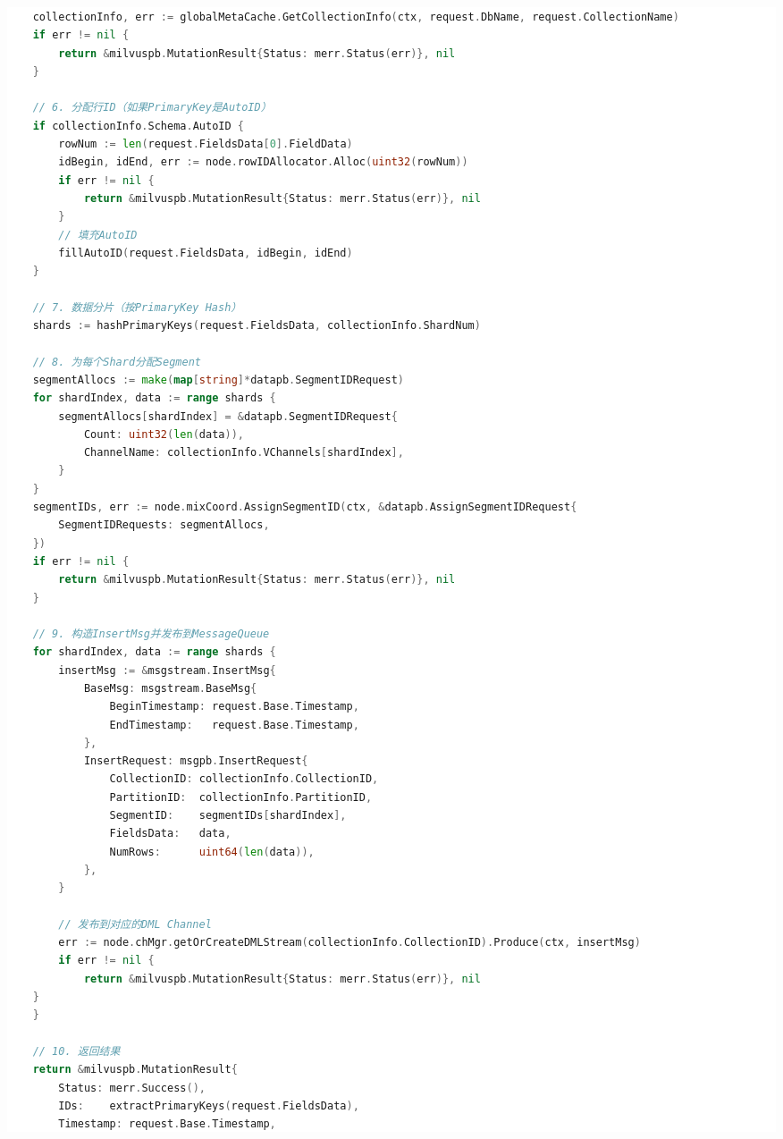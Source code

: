 ```go
    collectionInfo, err := globalMetaCache.GetCollectionInfo(ctx, request.DbName, request.CollectionName)
    if err != nil {
        return &milvuspb.MutationResult{Status: merr.Status(err)}, nil
    }
    
    // 6. 分配行ID（如果PrimaryKey是AutoID）
    if collectionInfo.Schema.AutoID {
        rowNum := len(request.FieldsData[0].FieldData)
        idBegin, idEnd, err := node.rowIDAllocator.Alloc(uint32(rowNum))
        if err != nil {
            return &milvuspb.MutationResult{Status: merr.Status(err)}, nil
        }
        // 填充AutoID
        fillAutoID(request.FieldsData, idBegin, idEnd)
    }
    
    // 7. 数据分片（按PrimaryKey Hash）
    shards := hashPrimaryKeys(request.FieldsData, collectionInfo.ShardNum)
    
    // 8. 为每个Shard分配Segment
    segmentAllocs := make(map[string]*datapb.SegmentIDRequest)
    for shardIndex, data := range shards {
        segmentAllocs[shardIndex] = &datapb.SegmentIDRequest{
            Count: uint32(len(data)),
            ChannelName: collectionInfo.VChannels[shardIndex],
        }
    }
    segmentIDs, err := node.mixCoord.AssignSegmentID(ctx, &datapb.AssignSegmentIDRequest{
        SegmentIDRequests: segmentAllocs,
    })
    if err != nil {
        return &milvuspb.MutationResult{Status: merr.Status(err)}, nil
    }
    
    // 9. 构造InsertMsg并发布到MessageQueue
    for shardIndex, data := range shards {
        insertMsg := &msgstream.InsertMsg{
            BaseMsg: msgstream.BaseMsg{
                BeginTimestamp: request.Base.Timestamp,
                EndTimestamp:   request.Base.Timestamp,
            },
            InsertRequest: msgpb.InsertRequest{
                CollectionID: collectionInfo.CollectionID,
                PartitionID:  collectionInfo.PartitionID,
                SegmentID:    segmentIDs[shardIndex],
                FieldsData:   data,
                NumRows:      uint64(len(data)),
            },
        }
        
        // 发布到对应的DML Channel
        err := node.chMgr.getOrCreateDMLStream(collectionInfo.CollectionID).Produce(ctx, insertMsg)
        if err != nil {
            return &milvuspb.MutationResult{Status: merr.Status(err)}, nil
    }
    }
    
    // 10. 返回结果
    return &milvuspb.MutationResult{
        Status: merr.Success(),
        IDs:    extractPrimaryKeys(request.FieldsData),
        Timestamp: request.Base.Timestamp,
```